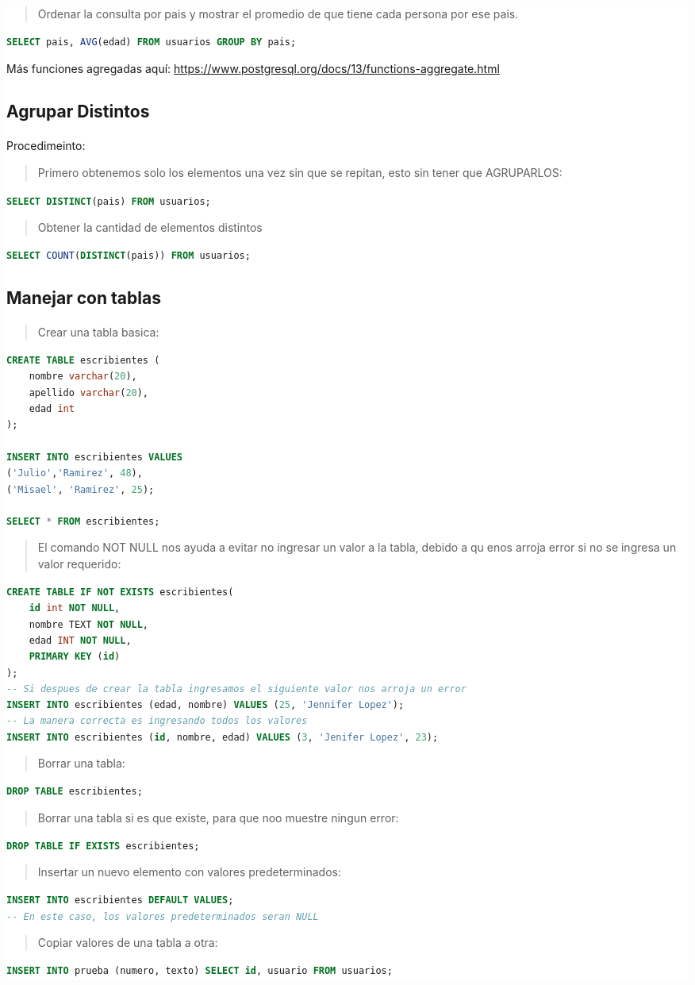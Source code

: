 > Ordenar la consulta por pais y mostrar el promedio de que tiene cada persona por ese pais. 
```sql
SELECT pais, AVG(edad) FROM usuarios GROUP BY pais; 
```

Más funciones agregadas aquí:
https://www.postgresql.org/docs/13/functions-aggregate.html

## **Agrupar Distintos**
Procedimeinto:
> Primero obtenemos solo los elementos una vez sin que se repitan, esto sin tener que AGRUPARLOS:
```sql
SELECT DISTINCT(pais) FROM usuarios;
```
> Obtener la cantidad de elementos distintos 
```sql
SELECT COUNT(DISTINCT(pais)) FROM usuarios;
```

## **Manejar con tablas**
> Crear una tabla basica:
```sql
CREATE TABLE escribientes (
    nombre varchar(20),
    apellido varchar(20),
    edad int
);

INSERT INTO escribientes VALUES 
('Julio','Ramirez', 48),
('Misael', 'Ramirez', 25);

SELECT * FROM escribientes;
```
> El comando NOT NULL nos ayuda a evitar no ingresar un valor a la tabla, debido a qu enos arroja error si no se ingresa un valor requerido: 
```sql
CREATE TABLE IF NOT EXISTS escribientes(
    id int NOT NULL,
    nombre TEXT NOT NULL,
    edad INT NOT NULL,
    PRIMARY KEY (id)
);
-- Si despues de crear la tabla ingresamos el siguiente valor nos arroja un error
INSERT INTO escribientes (edad, nombre) VALUES (25, 'Jennifer Lopez');
-- La manera correcta es ingresando todos los valores
INSERT INTO escribientes (id, nombre, edad) VALUES (3, 'Jenifer Lopez', 23);
```

> Borrar una tabla: 
```sql
DROP TABLE escribientes;
```
> Borrar una tabla si es que existe, para que noo muestre ningun error:
```sql
DROP TABLE IF EXISTS escribientes;
```
> Insertar un nuevo elemento con valores predeterminados:
```sql
INSERT INTO escribientes DEFAULT VALUES;
-- En este caso, los valores predeterminados seran NULL
```
> Copiar valores de una tabla a otra: 
```sql
INSERT INTO prueba (numero, texto) SELECT id, usuario FROM usuarios;
```
